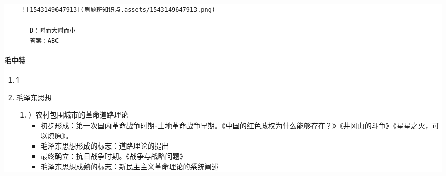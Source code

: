        - ![1543149647913](刷题班知识点.assets/1543149647913.png)

         - D：时而大时而小
         - 答案：ABC

#### 毛中特

1. 1

2. 毛泽东思想

   1. ）农村包围城市的革命道路理论
      - 初步形成：第一次国内革命战争时期-土地革命战争早期。《中国的红色政权为什么能够存在？》《井冈山的斗争》《星星之火，可以燎原》。
      - 毛泽东思想形成的标志：道路理论的提出
      - 最终确立：抗日战争时期。《战争与战略问题》
      - 毛泽东思想成熟的标志：新民主主义革命理论的系统阐述